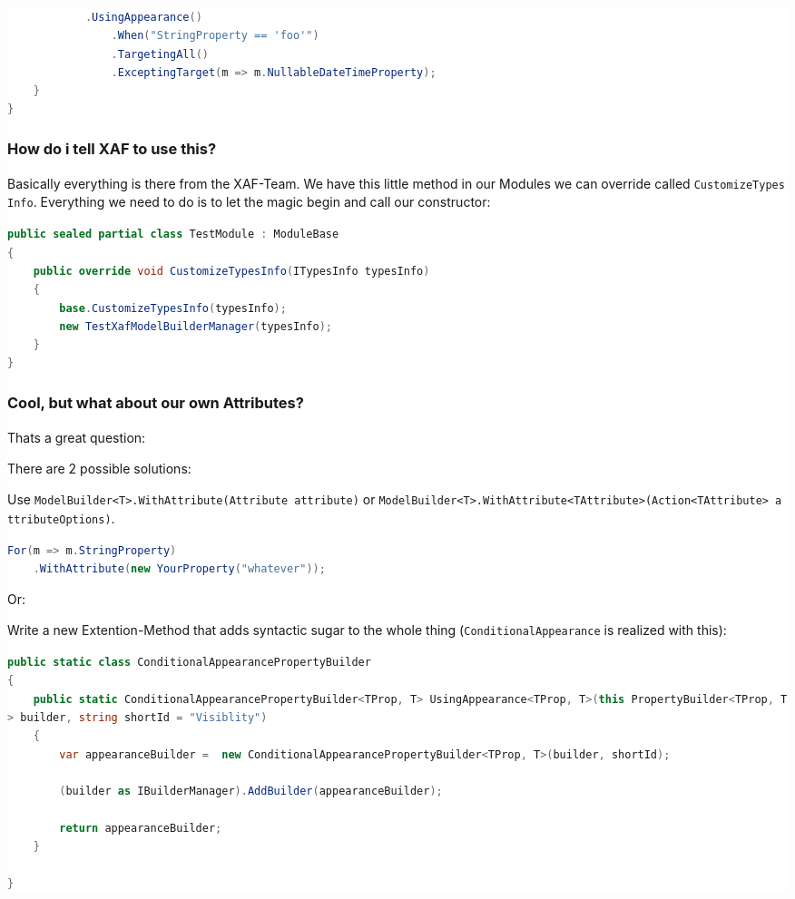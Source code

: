 ```cs
            .UsingAppearance()
                .When("StringProperty == 'foo'")
                .TargetingAll()
                .ExceptingTarget(m => m.NullableDateTimeProperty);
    }
}
```

### How do i tell XAF to use this? ###

Basically everything is there from the XAF-Team. We have this little method in our Modules we can override called `CustomizeTypesInfo`. Everything we need to do is to let the magic begin and call our constructor:

```cs
public sealed partial class TestModule : ModuleBase
{
    public override void CustomizeTypesInfo(ITypesInfo typesInfo)
    {
        base.CustomizeTypesInfo(typesInfo);
        new TestXafModelBuilderManager(typesInfo);
    }
}
```

### Cool, but what about our own Attributes? ###

Thats a great question:

There are 2 possible solutions:

Use `ModelBuilder<T>.WithAttribute(Attribute attribute)` or `ModelBuilder<T>.WithAttribute<TAttribute>(Action<TAttribute> attributeOptions)`.

```cs
For(m => m.StringProperty)
    .WithAttribute(new YourProperty("whatever"));
```

Or:

Write a new Extention-Method that adds syntactic sugar to the whole thing (`ConditionalAppearance` is realized with this):

```cs
public static class ConditionalAppearancePropertyBuilder
{
    public static ConditionalAppearancePropertyBuilder<TProp, T> UsingAppearance<TProp, T>(this PropertyBuilder<TProp, T> builder, string shortId = "Visiblity")
    {
        var appearanceBuilder =  new ConditionalAppearancePropertyBuilder<TProp, T>(builder, shortId);

        (builder as IBuilderManager).AddBuilder(appearanceBuilder);

        return appearanceBuilder;
    }

}
```
